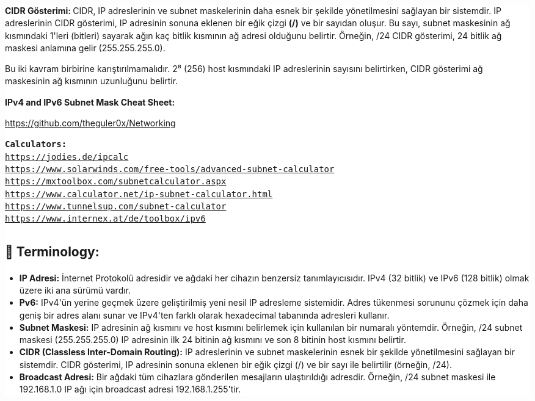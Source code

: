 

<p><strong>CIDR Gösterimi: </strong>CIDR, IP adreslerinin ve subnet maskelerinin daha esnek bir şekilde yönetilmesini sağlayan bir sistemdir. IP adreslerinin CIDR gösterimi, IP adresinin sonuna eklenen bir eğik çizgi <strong>(/)</strong> ve bir sayıdan oluşur. Bu sayı, subnet maskesinin ağ kısmındaki 1'leri (bitleri) sayarak ağın kaç bitlik kısmının ağ adresi olduğunu belirtir. Örneğin, /24 CIDR gösterimi, 24 bitlik ağ maskesi anlamına gelir (255.255.255.0).</p>



<p>Bu iki kavram birbirine karıştırılmamalıdır. 2⁸ (256) host kısmındaki IP adreslerinin sayısını belirtirken, CIDR gösterimi ağ maskesinin ağ kısmının uzunluğunu belirtir.</p>



<p><strong>IPv4 and <strong>IP</strong>v6 Subnet Mask Cheat Sheet:</strong></p>



<p><a href="https://github.com/theguler0x/Networking/">https://github.com/theguler0x/Networking</a></p>



<pre class="wp-block-preformatted"><strong>Calculators:</strong><br><a href="https://jodies.de/ipcalc">https://jodies.de/ipcalc</a><br><a href="https://www.solarwinds.com/free-tools/advanced-subnet-calculator">https://www.solarwinds.com/free-tools/advanced-subnet-calculator</a><a href="https://mxtoolbox.com/subnetcalculator.aspx"><br>https://mxtoolbox.com/subnetcalculator.aspx</a><br><a href="https://www.calculator.net/ip-subnet-calculator.html">https://www.calculator.net/ip-subnet-calculator.html</a><br><a href="https://www.tunnelsup.com/subnet-calculator/">https://www.tunnelsup.com/subnet-calculator</a><br><a href="https://www.internex.at/de/toolbox/ipv6">https://www.internex.at/de/toolbox/ipv6</a></pre>



<h2 class="wp-block-heading"><strong>📖 Terminology:</strong></h2>



<ul class="wp-block-list">
<li><strong>IP Adresi:</strong> İnternet Protokolü adresidir ve ağdaki her cihazın benzersiz tanımlayıcısıdır. IPv4 (32 bitlik) ve IPv6 (128 bitlik) olmak üzere iki ana sürümü vardır.</li>



<li><strong>Pv6:</strong> IPv4'ün yerine geçmek üzere geliştirilmiş yeni nesil IP adresleme sistemidir. Adres tükenmesi sorununu çözmek için daha geniş bir adres alanı sunar ve IPv4'ten farklı olarak hexadecimal tabanında adresleri kullanır.</li>



<li><strong>Subnet Maskesi:</strong> IP adresinin ağ kısmını ve host kısmını belirlemek için kullanılan bir numaralı yöntemdir. Örneğin, /24 subnet maskesi (255.255.255.0) IP adresinin ilk 24 bitinin ağ kısmını ve son 8 bitinin host kısmını belirtir.</li>



<li><strong>CIDR (Classless Inter-Domain Routing):</strong> IP adreslerinin ve subnet maskelerinin esnek bir şekilde yönetilmesini sağlayan bir sistemdir. CIDR gösterimi, IP adresinin sonuna eklenen bir eğik çizgi (/) ve bir sayı ile belirtilir (örneğin, /24).</li>



<li><strong>Broadcast Adresi:</strong> Bir ağdaki tüm cihazlara gönderilen mesajların ulaştırıldığı adresdir. Örneğin, /24 subnet maskesi ile 192.168.1.0 IP ağı için broadcast adresi 192.168.1.255'tir.</li>
